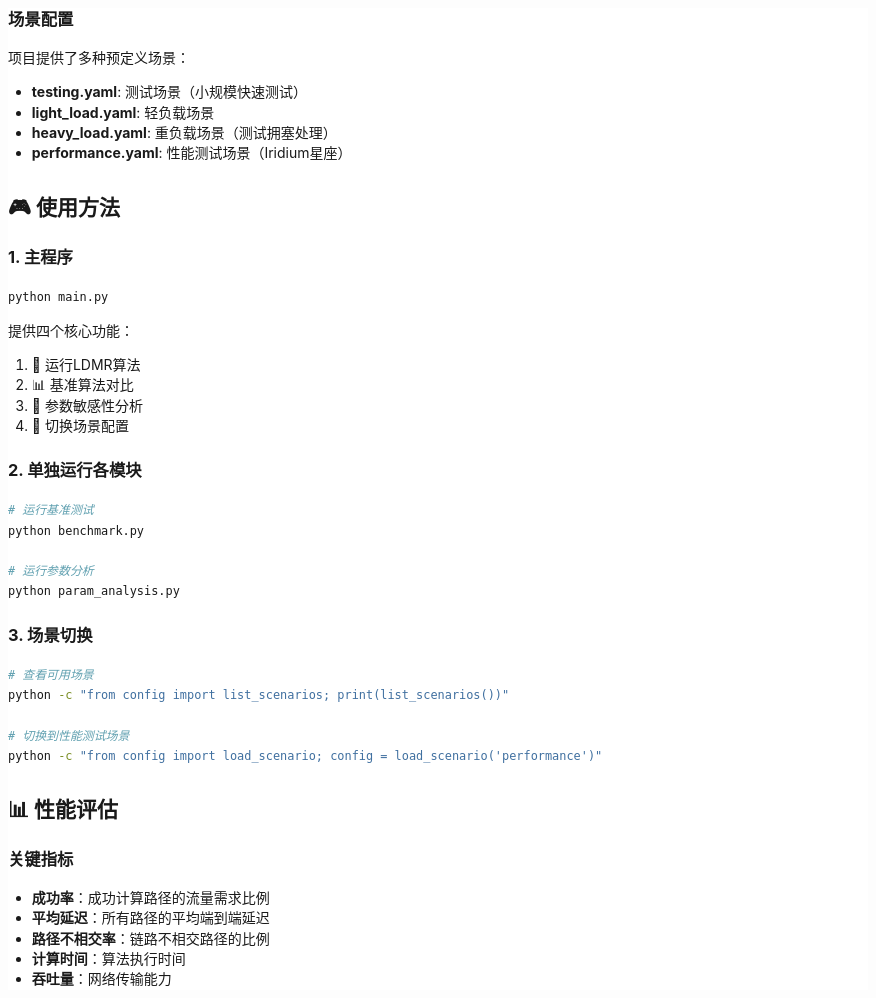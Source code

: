 ### 场景配置

项目提供了多种预定义场景：

- **testing.yaml**: 测试场景（小规模快速测试）
- **light_load.yaml**: 轻负载场景
- **heavy_load.yaml**: 重负载场景（测试拥塞处理）
- **performance.yaml**: 性能测试场景（Iridium星座）

## 🎮 使用方法

### 1. 主程序

```bash
python main.py
```

提供四个核心功能：
1. 🚀 运行LDMR算法
2. 📊 基准算法对比
3. 🔬 参数敏感性分析
4. 🔄 切换场景配置

### 2. 单独运行各模块

```bash
# 运行基准测试
python benchmark.py

# 运行参数分析
python param_analysis.py
```

### 3. 场景切换

```bash
# 查看可用场景
python -c "from config import list_scenarios; print(list_scenarios())"

# 切换到性能测试场景
python -c "from config import load_scenario; config = load_scenario('performance')"
```

## 📊 性能评估

### 关键指标

- **成功率**：成功计算路径的流量需求比例
- **平均延迟**：所有路径的平均端到端延迟
- **路径不相交率**：链路不相交路径的比例
- **计算时间**：算法执行时间
- **吞吐量**：网络传输能力
